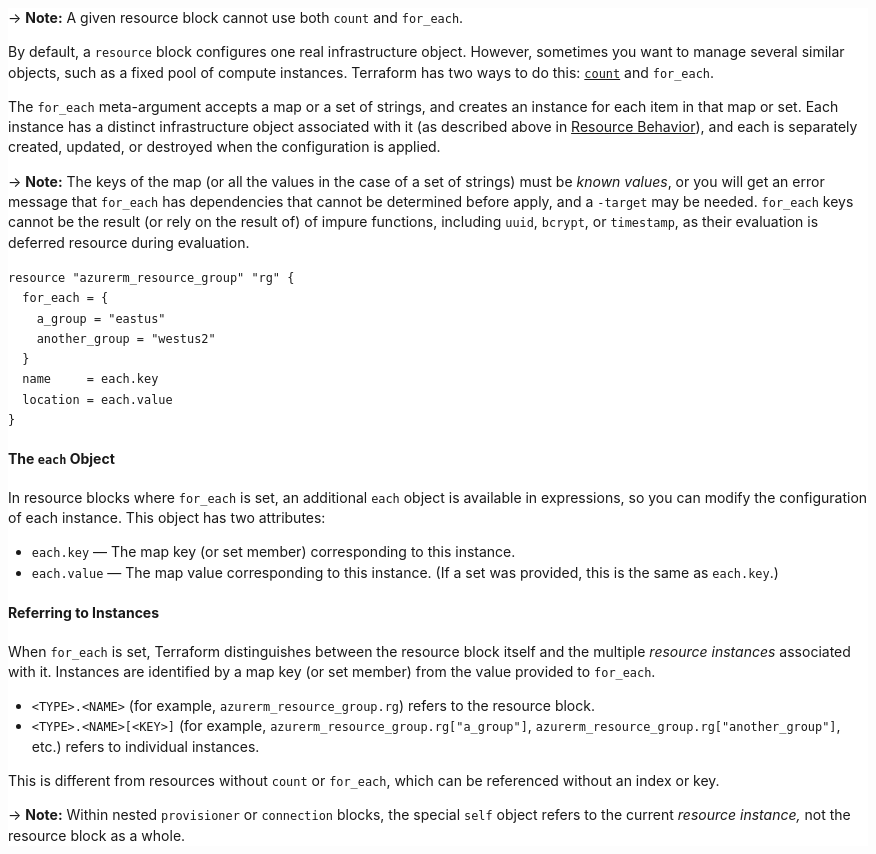 -> **Note:** A given resource block cannot use both `count` and `for_each`.

By default, a `resource` block configures one real infrastructure object.
However, sometimes you want to manage several similar objects, such as a fixed
pool of compute instances. Terraform has two ways to do this:
[`count`][inpage-count] and `for_each`.

The `for_each` meta-argument accepts a map or a set of strings, and creates an
instance for each item in that map or set. Each instance has a distinct
infrastructure object associated with it (as described above in
[Resource Behavior](#resource-behavior)), and each is separately created,
updated, or destroyed when the configuration is applied.

-> **Note:** The keys of the map (or all the values in the case of a set of strings) must
be _known values_, or you will get an error message that `for_each` has dependencies
that cannot be determined before apply, and a `-target` may be needed. `for_each` keys
cannot be the result (or rely on the result of) of impure functions, including `uuid`, `bcrypt`,
or `timestamp`, as their evaluation is deferred resource during evaluation.

```hcl
resource "azurerm_resource_group" "rg" {
  for_each = {
    a_group = "eastus"
    another_group = "westus2"
  }
  name     = each.key
  location = each.value
}
```

#### The `each` Object

In resource blocks where `for_each` is set, an additional `each` object is
available in expressions, so you can modify the configuration of each instance.
This object has two attributes:

- `each.key` — The map key (or set member) corresponding to this instance.
- `each.value` — The map value corresponding to this instance. (If a set was
  provided, this is the same as `each.key`.)

#### Referring to Instances

When `for_each` is set, Terraform distinguishes between the resource block itself
and the multiple _resource instances_ associated with it. Instances are
identified by a map key (or set member) from the value provided to `for_each`.

- `<TYPE>.<NAME>` (for example, `azurerm_resource_group.rg`) refers to the resource block.
- `<TYPE>.<NAME>[<KEY>]` (for example, `azurerm_resource_group.rg["a_group"]`,
  `azurerm_resource_group.rg["another_group"]`, etc.) refers to individual instances.

This is different from resources without `count` or `for_each`, which can be
referenced without an index or key.

-> **Note:** Within nested `provisioner` or `connection` blocks, the special
`self` object refers to the current _resource instance,_ not the resource block
as a whole.


[providers]: /docs/providers/index.html
[inpage-depend]: #depends_on-explicit-resource-dependencies
[inpage-count]: #count-multiple-resource-instances-by-count
[inpage-for_each]: #for_each-multiple-resource-instances-defined-by-a-map-or-set-of-strings
[inpage-provider]: #provider-selecting-a-non-default-provider-configuration
[inpage-lifecycle]: #lifecycle-lifecycle-customizations
[inpage-provisioner]: #provisioner-and-connection-resource-provisioners